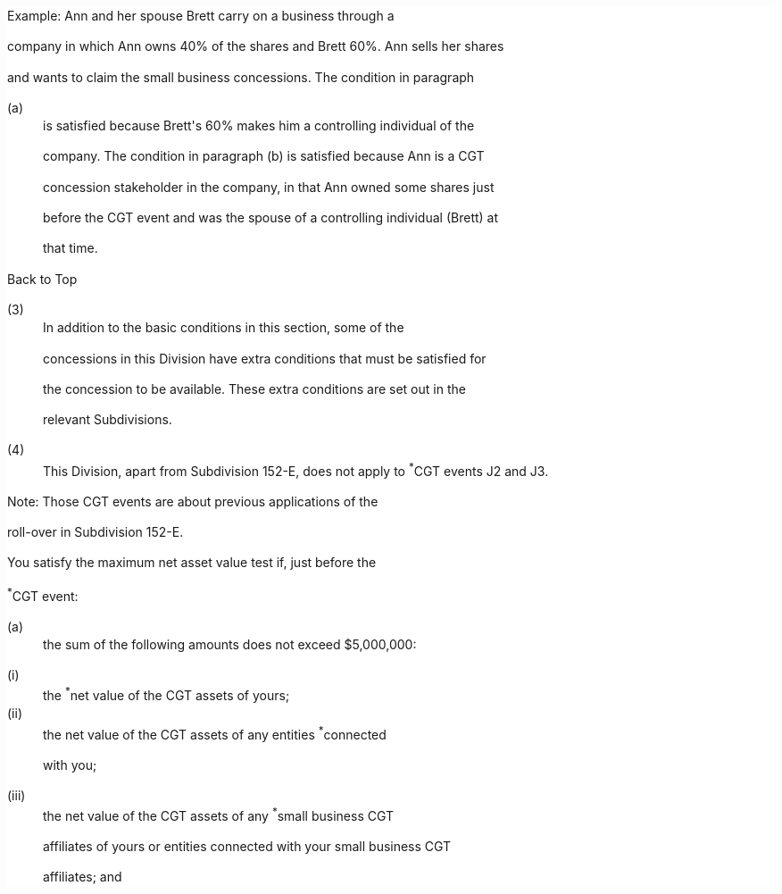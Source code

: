 </dl></dl>
<dl compact="">

Example:	Ann and her spouse Brett carry on a business through a

company in which Ann owns 40% of the shares and Brett 60%. Ann sells her shares

and wants to claim the small business concessions. The condition in paragraph

<dt>(a)</dt><dd>is satisfied because Brett's 60% makes him a controlling individual of the

company. The condition in paragraph (b) is satisfied because Ann is a CGT

concession stakeholder in the company, in that Ann owned some shares just

before the CGT event and was the spouse of a controlling individual (Brett) at

that time.

</dd> </dl>

Back to Top

<dt>(3)</dt><dd>In addition to the basic conditions in this section, some of the

concessions in this Division have extra conditions that must be satisfied for

the concession to be available. These extra conditions are set out in the

relevant Subdivisions.</dd> <dt>(4)</dt><dd>This Division, apart from Subdivision 152-E, does not apply to <sup>*</sup>CGT events J2 and J3\. </dd> 
<dl compact="">

Note:	Those CGT events are about previous applications of the

roll-over in Subdivision 152-E.

 </dl>

You satisfy the maximum net asset value test if, just before the

<sup>*</sup>CGT event:

 
<dl compact=""><dl compact="">

<dt>(a)</dt><dd>the sum of the following amounts does not exceed $5,000,000:

</dd>

</dl></dl>
<dl compact=""><dl compact=""><dl compact="">

<dt>(i)</dt><dd>the <sup>*</sup>net value of the CGT assets of yours;</dd>

<dt>(ii)</dt><dd>the net value of the CGT assets of any entities <sup>*</sup>connected

with you;</dd>

<dt>(iii)</dt><dd>the net value of the CGT assets of any <sup>*</sup>small business CGT

affiliates of yours or entities connected with your small business CGT

affiliates; and
